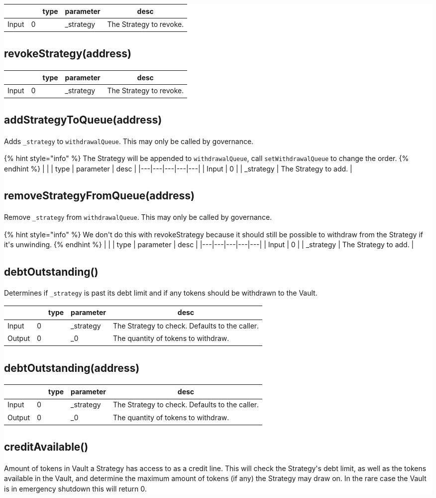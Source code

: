 | | | type | parameter | desc |
|---|---|---|---|---|
| Input | 0 | | _strategy | The Strategy to revoke. |
## revokeStrategy(address)
| | | type | parameter | desc |
|---|---|---|---|---|
| Input | 0 | | _strategy | The Strategy to revoke. |
## addStrategyToQueue(address)
Adds `_strategy` to `withdrawalQueue`. This may only be called by governance.

{% hint style="info" %} The Strategy will be appended to `withdrawalQueue`, call `setWithdrawalQueue` to change the order. {% endhint %}
| | | type | parameter | desc |
|---|---|---|---|---|
| Input | 0 | | _strategy | The Strategy to add. |
## removeStrategyFromQueue(address)
Remove `_strategy` from `withdrawalQueue`. This may only be called by governance.

{% hint style="info" %} We don't do this with revokeStrategy because it should still be possible to withdraw from the Strategy if it's unwinding. {% endhint %}
| | | type | parameter | desc |
|---|---|---|---|---|
| Input | 0 | | _strategy | The Strategy to add. |
## debtOutstanding()
Determines if `_strategy` is past its debt limit and if any tokens should be withdrawn to the Vault.

| | | type | parameter | desc |
|---|---|---|---|---|
| Input | 0 | | _strategy | The Strategy to check. Defaults to the caller. |
| Output | 0 | | _0 | The quantity of tokens to withdraw. |
## debtOutstanding(address)
| | | type | parameter | desc |
|---|---|---|---|---|
| Input | 0 | | _strategy | The Strategy to check. Defaults to the caller. |
| Output | 0 | | _0 | The quantity of tokens to withdraw. |
## creditAvailable()
Amount of tokens in Vault a Strategy has access to as a credit line. This will check the Strategy's debt limit, as well as the tokens available in the Vault, and determine the maximum amount of tokens (if any) the Strategy may draw on. In the rare case the Vault is in emergency shutdown this will return 0.
